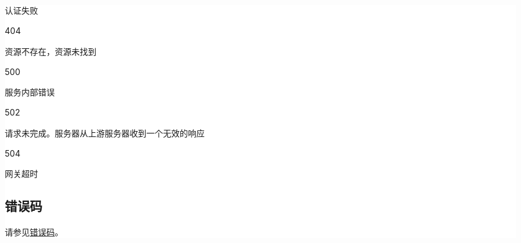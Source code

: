 </td>
<td class="cellrowborder" valign="top" width="85%" headers="mcps1.1.3.1.2 "><p id="p415271703010"><a name="p415271703010"></a><a name="p415271703010"></a>认证失败</p>
</td>
</tr>
<tr id="row231111703011"><td class="cellrowborder" valign="top" width="15%" headers="mcps1.1.3.1.1 "><p id="p1915351719301"><a name="p1915351719301"></a><a name="p1915351719301"></a>404</p>
</td>
<td class="cellrowborder" valign="top" width="85%" headers="mcps1.1.3.1.2 "><p id="p14153417173018"><a name="p14153417173018"></a><a name="p14153417173018"></a>资源不存在，资源未找到</p>
</td>
</tr>
<tr id="row153119170309"><td class="cellrowborder" valign="top" width="15%" headers="mcps1.1.3.1.1 "><p id="p11536173303"><a name="p11536173303"></a><a name="p11536173303"></a>500</p>
</td>
<td class="cellrowborder" valign="top" width="85%" headers="mcps1.1.3.1.2 "><p id="p4154517113015"><a name="p4154517113015"></a><a name="p4154517113015"></a>服务内部错误</p>
</td>
</tr>
<tr id="row4311617183013"><td class="cellrowborder" valign="top" width="15%" headers="mcps1.1.3.1.1 "><p id="p191542017203013"><a name="p191542017203013"></a><a name="p191542017203013"></a>502</p>
</td>
<td class="cellrowborder" valign="top" width="85%" headers="mcps1.1.3.1.2 "><p id="p13154171753014"><a name="p13154171753014"></a><a name="p13154171753014"></a>请求未完成。服务器从上游服务器收到一个无效的响应</p>
</td>
</tr>
<tr id="row1831141743013"><td class="cellrowborder" valign="top" width="15%" headers="mcps1.1.3.1.1 "><p id="p10154201716304"><a name="p10154201716304"></a><a name="p10154201716304"></a>504</p>
</td>
<td class="cellrowborder" valign="top" width="85%" headers="mcps1.1.3.1.2 "><p id="p4155517193013"><a name="p4155517193013"></a><a name="p4155517193013"></a>网关超时</p>
</td>
</tr>
</tbody>
</table>

## 错误码<a name="section131551517103019"></a>

请参见[错误码](错误码.md)。

